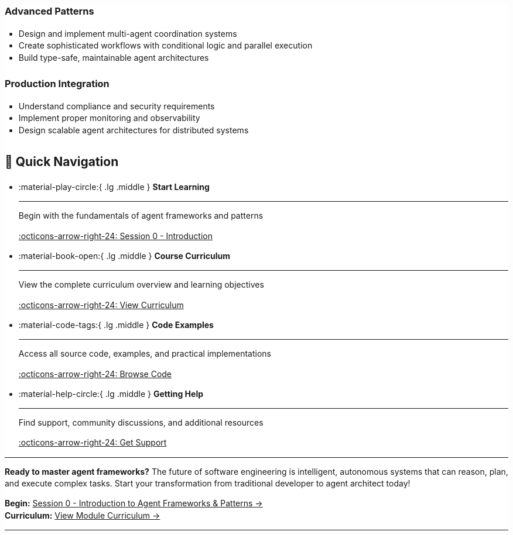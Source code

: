 ### Advanced Patterns

- Design and implement multi-agent coordination systems  
- Create sophisticated workflows with conditional logic and parallel execution  
- Build type-safe, maintainable agent architectures  

### Production Integration

- Understand compliance and security requirements  
- Implement proper monitoring and observability  
- Design scalable agent architectures for distributed systems  

## 🔗 Quick Navigation

<div class="grid cards" markdown>

- :material-play-circle:{ .lg .middle } **Start Learning**  

    ---

    Begin with the fundamentals of agent frameworks and patterns

    [:octicons-arrow-right-24: Session 0 - Introduction](Session0_Introduction_to_Agent_Frameworks_Patterns.md)

- :material-book-open:{ .lg .middle } **Course Curriculum**  

    ---

    View the complete curriculum overview and learning objectives

    [:octicons-arrow-right-24: View Curriculum](Agent_Frameworks_Nanodegree_Curriculum.md)

- :material-code-tags:{ .lg .middle } **Code Examples**  

    ---

    Access all source code, examples, and practical implementations

    [:octicons-arrow-right-24: Browse Code](src/)

- :material-help-circle:{ .lg .middle } **Getting Help**  

    ---

    Find support, community discussions, and additional resources

    [:octicons-arrow-right-24: Get Support](../getting-started.md#support)

</div>

---

**Ready to master agent frameworks?** The future of software engineering is intelligent, autonomous systems that can reason, plan, and execute complex tasks. Start your transformation from traditional developer to agent architect today!

**Begin:** [Session 0 - Introduction to Agent Frameworks & Patterns →](Session0_Introduction_to_Agent_Frameworks_Patterns.md)  
**Curriculum:** [View Module Curriculum →](Agent_Frameworks_Nanodegree_Curriculum.md)  

---
